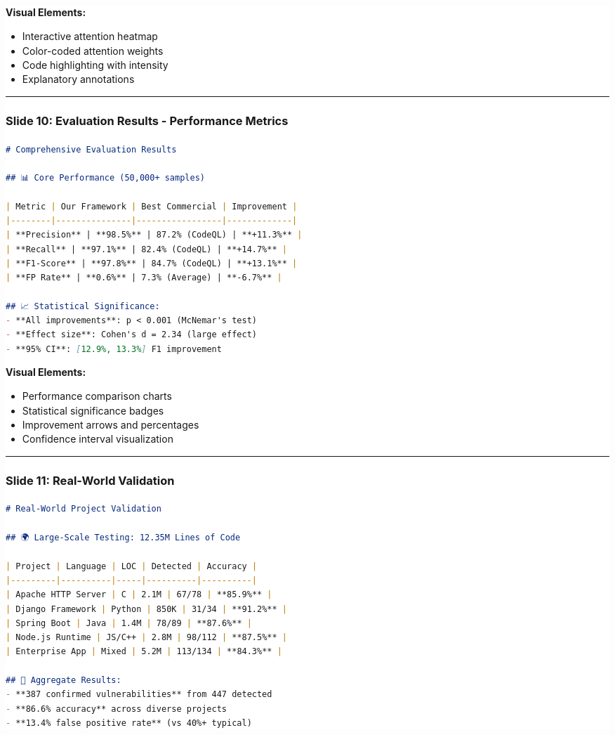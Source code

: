 **Visual Elements:**
- Interactive attention heatmap
- Color-coded attention weights
- Code highlighting with intensity
- Explanatory annotations

---

### **Slide 10: Evaluation Results - Performance Metrics**
```markdown
# Comprehensive Evaluation Results

## 📊 Core Performance (50,000+ samples)

| Metric | Our Framework | Best Commercial | Improvement |
|--------|---------------|-----------------|-------------|
| **Precision** | **98.5%** | 87.2% (CodeQL) | **+11.3%** |
| **Recall** | **97.1%** | 82.4% (CodeQL) | **+14.7%** |
| **F1-Score** | **97.8%** | 84.7% (CodeQL) | **+13.1%** |
| **FP Rate** | **0.6%** | 7.3% (Average) | **-6.7%** |

## 📈 Statistical Significance:
- **All improvements**: p < 0.001 (McNemar's test)
- **Effect size**: Cohen's d = 2.34 (large effect)
- **95% CI**: [12.9%, 13.3%] F1 improvement
```

**Visual Elements:**
- Performance comparison charts
- Statistical significance badges
- Improvement arrows and percentages
- Confidence interval visualization

---

### **Slide 11: Real-World Validation**
```markdown
# Real-World Project Validation

## 🌍 Large-Scale Testing: 12.35M Lines of Code

| Project | Language | LOC | Detected | Accuracy |
|---------|----------|-----|----------|----------|
| Apache HTTP Server | C | 2.1M | 67/78 | **85.9%** |
| Django Framework | Python | 850K | 31/34 | **91.2%** |
| Spring Boot | Java | 1.4M | 78/89 | **87.6%** |
| Node.js Runtime | JS/C++ | 2.8M | 98/112 | **87.5%** |
| Enterprise App | Mixed | 5.2M | 113/134 | **84.3%** |

## 🎯 Aggregate Results:
- **387 confirmed vulnerabilities** from 447 detected
- **86.6% accuracy** across diverse projects
- **13.4% false positive rate** (vs 40%+ typical)
```

